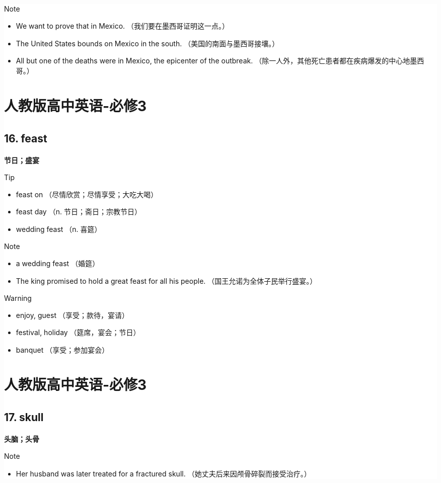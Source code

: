 > [!NOTE]
>
> - We want to prove that in Mexico. （我们要在墨西哥证明这一点。）
>
> - The United States bounds on Mexico in the south. （美国的南面与墨西哥接壤。）
>
> - All but one of the deaths were in Mexico, the epicenter of the outbreak. （除一人外，其他死亡患者都在疾病爆发的中心地墨西哥。）
>

# 人教版高中英语-必修3

## 16. feast

**节日；盛宴**

> [!TIP]
>
> - feast on （尽情欣赏；尽情享受；大吃大喝）
>
> - feast day （n. 节日；斋日；宗教节日）
>
> - wedding feast （n. 喜筵）
>

> [!NOTE]
>
> - a wedding feast （婚筵）
>
> - The king promised to hold a great feast for all his people. （国王允诺为全体子民举行盛宴。）
>

> [!WARNING]
>
> - enjoy, guest （享受；款待，宴请）
>
> - festival, holiday （筵席，宴会；节日）
>
> - banquet （享受；参加宴会）
>

# 人教版高中英语-必修3

## 17. skull

**头脑；头骨**

> [!NOTE]
>
> - Her husband was later treated for a fractured skull. （她丈夫后来因颅骨碎裂而接受治疗。）
>
